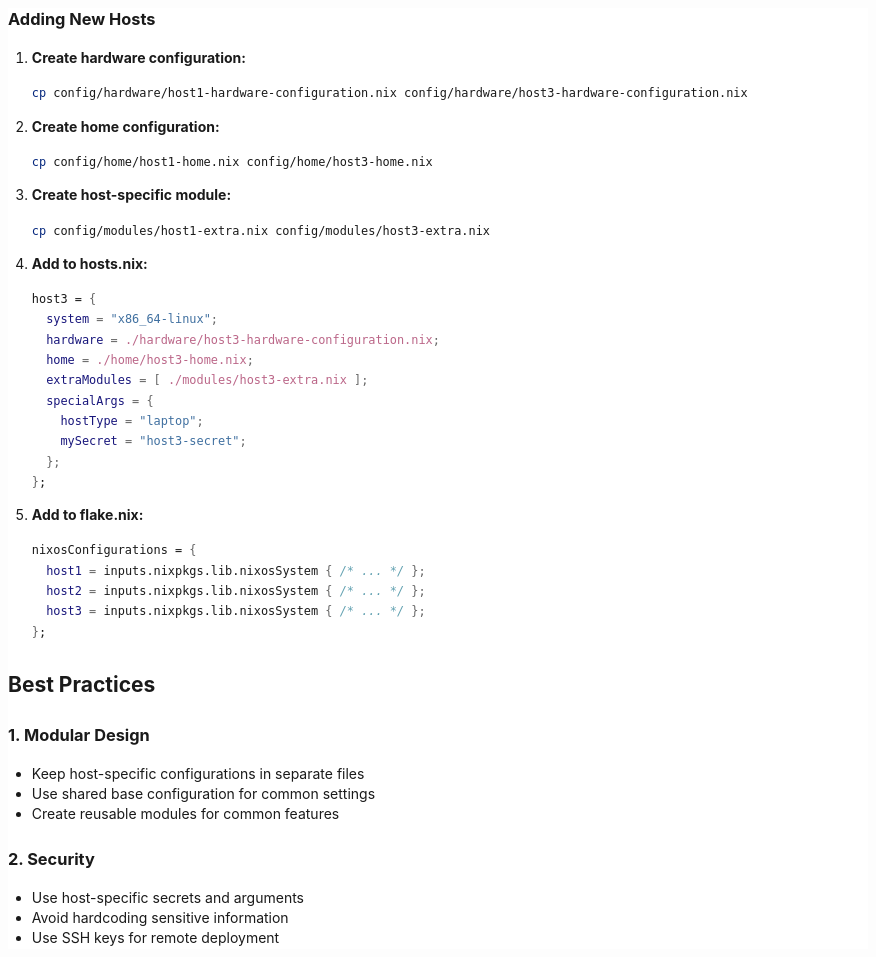 ### Adding New Hosts

1. **Create hardware configuration:**

   ```bash
   cp config/hardware/host1-hardware-configuration.nix config/hardware/host3-hardware-configuration.nix
   ```

2. **Create home configuration:**

   ```bash
   cp config/home/host1-home.nix config/home/host3-home.nix
   ```

3. **Create host-specific module:**

   ```bash
   cp config/modules/host1-extra.nix config/modules/host3-extra.nix
   ```

4. **Add to hosts.nix:**

   ```nix
   host3 = {
     system = "x86_64-linux";
     hardware = ./hardware/host3-hardware-configuration.nix;
     home = ./home/host3-home.nix;
     extraModules = [ ./modules/host3-extra.nix ];
     specialArgs = { 
       hostType = "laptop";
       mySecret = "host3-secret";
     };
   };
   ```

5. **Add to flake.nix:**

   ```nix
   nixosConfigurations = {
     host1 = inputs.nixpkgs.lib.nixosSystem { /* ... */ };
     host2 = inputs.nixpkgs.lib.nixosSystem { /* ... */ };
     host3 = inputs.nixpkgs.lib.nixosSystem { /* ... */ };
   };
   ```

## Best Practices

### 1. **Modular Design**

- Keep host-specific configurations in separate files
- Use shared base configuration for common settings
- Create reusable modules for common features

### 2. **Security**

- Use host-specific secrets and arguments
- Avoid hardcoding sensitive information
- Use SSH keys for remote deployment

